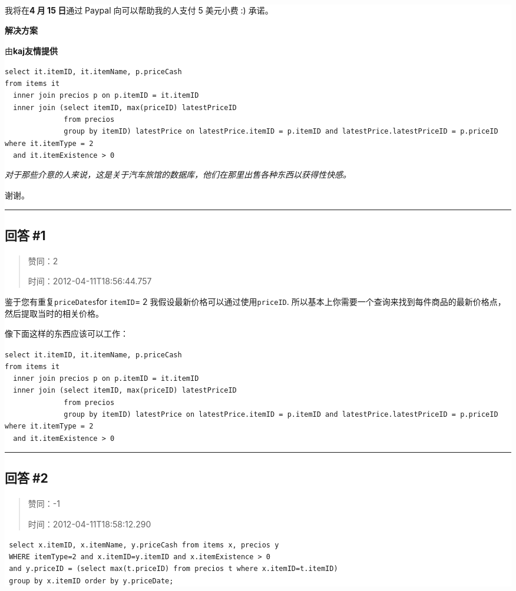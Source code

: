 我将在**4 月 15 日**通过 Paypal 向可以帮助我的人支付 5 美元小费 :) 承诺。

**解决方案**

由**kaj友情提供**

```
select it.itemID, it.itemName, p.priceCash
from items it
  inner join precios p on p.itemID = it.itemID
  inner join (select itemID, max(priceID) latestPriceID
              from precios
              group by itemID) latestPrice on latestPrice.itemID = p.itemID and latestPrice.latestPriceID = p.priceID
where it.itemType = 2
  and it.itemExistence > 0 
```

*对于那些介意的人来说，这是关于汽车旅馆的数据库，他们在那里出售各种东西以获得性快感。*

谢谢。

* * *

## 回答 #1

> 赞同：2
> 
> 时间：2012-04-11T18:56:44.757

鉴于您有重复`priceDates`for `itemID`= 2 我假设最新价格可以通过使用`priceID`. 所以基本上你需要一个查询来找到每件商品的最新价格点，然后提取当时的相关价格。

像下面这样的东西应该可以工作：

```
select it.itemID, it.itemName, p.priceCash
from items it
  inner join precios p on p.itemID = it.itemID
  inner join (select itemID, max(priceID) latestPriceID
              from precios
              group by itemID) latestPrice on latestPrice.itemID = p.itemID and latestPrice.latestPriceID = p.priceID
where it.itemType = 2
  and it.itemExistence > 0 
```

* * *

## 回答 #2

> 赞同：-1
> 
> 时间：2012-04-11T18:58:12.290

```
 select x.itemID, x.itemName, y.priceCash from items x, precios y
 WHERE itemType=2 and x.itemID=y.itemID and x.itemExistence > 0 
 and y.priceID = (select max(t.priceID) from precios t where x.itemID=t.itemID)
 group by x.itemID order by y.priceDate; 
```
